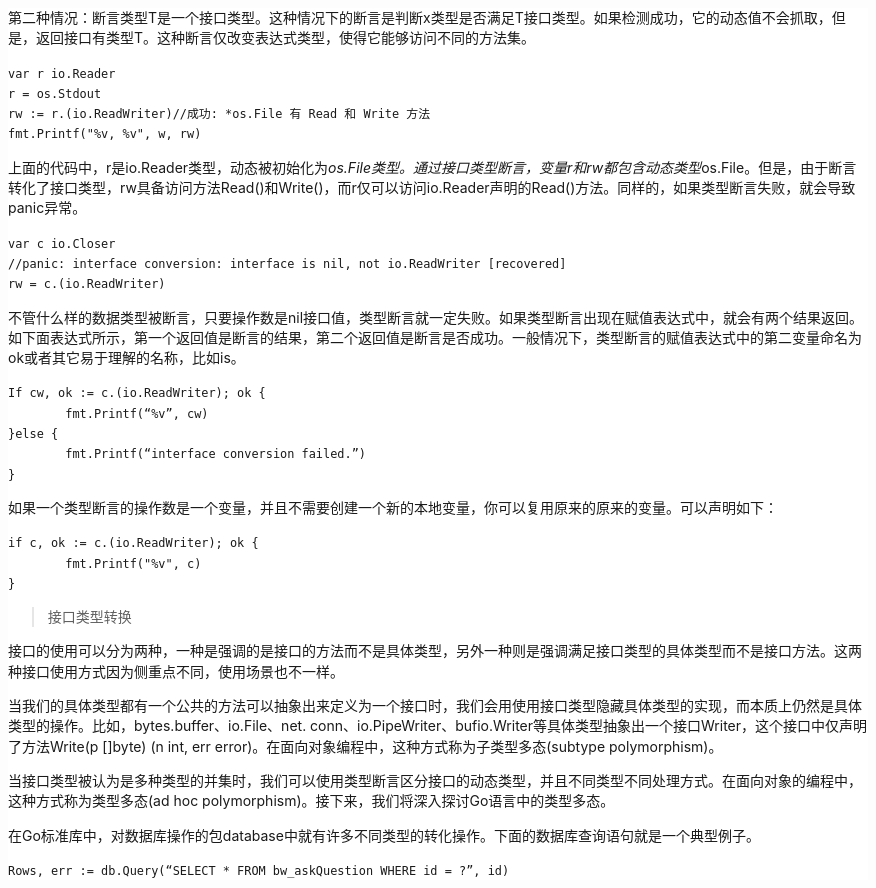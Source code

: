 第二种情况：断言类型T是一个接口类型。这种情况下的断言是判断x类型是否满足T接口类型。如果检测成功，它的动态值不会抓取，但是，返回接口有类型T。这种断言仅改变表达式类型，使得它能够访问不同的方法集。

```
var r io.Reader
r = os.Stdout
rw := r.(io.ReadWriter)//成功: *os.File 有 Read 和 Write 方法
fmt.Printf("%v, %v", w, rw)

```

上面的代码中，r是io.Reader类型，动态被初始化为*os.File类型。通过接口类型断言，变量r和rw都包含动态类型*os.File。但是，由于断言转化了接口类型，rw具备访问方法Read()和Write()，而r仅可以访问io.Reader声明的Read()方法。同样的，如果类型断言失败，就会导致panic异常。

```
var c io.Closer
//panic: interface conversion: interface is nil, not io.ReadWriter [recovered]
rw = c.(io.ReadWriter) 

```

不管什么样的数据类型被断言，只要操作数是nil接口值，类型断言就一定失败。如果类型断言出现在赋值表达式中，就会有两个结果返回。如下面表达式所示，第一个返回值是断言的结果，第二个返回值是断言是否成功。一般情况下，类型断言的赋值表达式中的第二变量命名为ok或者其它易于理解的名称，比如is。 

```
If cw, ok := c.(io.ReadWriter); ok {
        fmt.Printf(“%v”, cw)
}else {
        fmt.Printf(“interface conversion failed.”)
}

```

如果一个类型断言的操作数是一个变量，并且不需要创建一个新的本地变量，你可以复用原来的原来的变量。可以声明如下：

```
if c, ok := c.(io.ReadWriter); ok {
        fmt.Printf("%v", c)
}

```

> 接口类型转换


接口的使用可以分为两种，一种是强调的是接口的方法而不是具体类型，另外一种则是强调满足接口类型的具体类型而不是接口方法。这两种接口使用方式因为侧重点不同，使用场景也不一样。

当我们的具体类型都有一个公共的方法可以抽象出来定义为一个接口时，我们会用使用接口类型隐藏具体类型的实现，而本质上仍然是具体类型的操作。比如，bytes.buffer、io.File、net. conn、io.PipeWriter、bufio.Writer等具体类型抽象出一个接口Writer，这个接口中仅声明了方法Write(p []byte) (n int, err error)。在面向对象编程中，这种方式称为子类型多态(subtype polymorphism)。

当接口类型被认为是多种类型的并集时，我们可以使用类型断言区分接口的动态类型，并且不同类型不同处理方式。在面向对象的编程中，这种方式称为类型多态(ad hoc polymorphism)。接下来，我们将深入探讨Go语言中的类型多态。

在Go标准库中，对数据库操作的包database中就有许多不同类型的转化操作。下面的数据库查询语句就是一个典型例子。

```
Rows, err := db.Query(“SELECT * FROM bw_askQuestion WHERE id = ?”, id)
```

